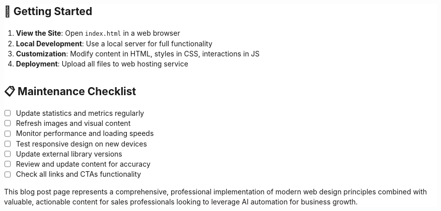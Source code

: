 
## 🚀 Getting Started

1. **View the Site**: Open `index.html` in a web browser
2. **Local Development**: Use a local server for full functionality
3. **Customization**: Modify content in HTML, styles in CSS, interactions in JS
4. **Deployment**: Upload all files to web hosting service

## 📋 Maintenance Checklist

- [ ] Update statistics and metrics regularly
- [ ] Refresh images and visual content
- [ ] Monitor performance and loading speeds
- [ ] Test responsive design on new devices
- [ ] Update external library versions
- [ ] Review and update content for accuracy
- [ ] Check all links and CTAs functionality

This blog post page represents a comprehensive, professional implementation of modern web design principles combined with valuable, actionable content for sales professionals looking to leverage AI automation for business growth.